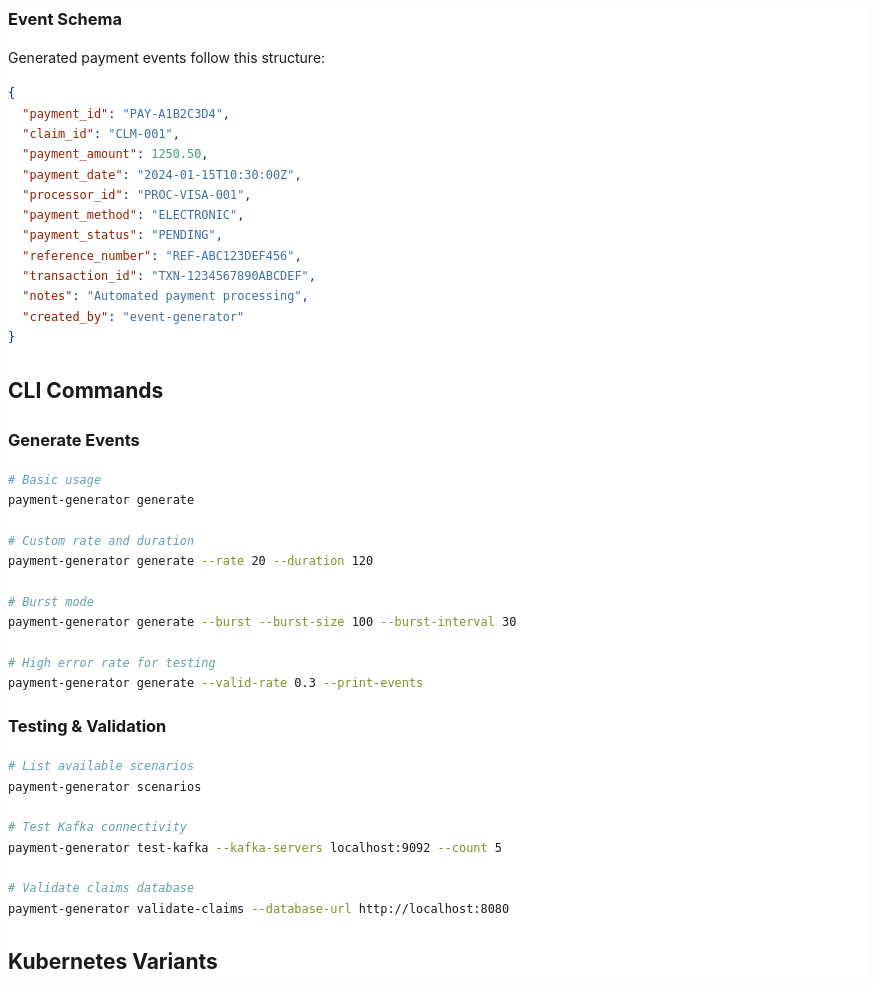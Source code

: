 ### Event Schema

Generated payment events follow this structure:

```json
{
  "payment_id": "PAY-A1B2C3D4",
  "claim_id": "CLM-001",
  "payment_amount": 1250.50,
  "payment_date": "2024-01-15T10:30:00Z",
  "processor_id": "PROC-VISA-001",
  "payment_method": "ELECTRONIC",
  "payment_status": "PENDING",
  "reference_number": "REF-ABC123DEF456",
  "transaction_id": "TXN-1234567890ABCDEF",
  "notes": "Automated payment processing",
  "created_by": "event-generator"
}
```

## CLI Commands

### Generate Events
```bash
# Basic usage
payment-generator generate

# Custom rate and duration
payment-generator generate --rate 20 --duration 120

# Burst mode
payment-generator generate --burst --burst-size 100 --burst-interval 30

# High error rate for testing
payment-generator generate --valid-rate 0.3 --print-events
```

### Testing & Validation
```bash
# List available scenarios
payment-generator scenarios

# Test Kafka connectivity
payment-generator test-kafka --kafka-servers localhost:9092 --count 5

# Validate claims database
payment-generator validate-claims --database-url http://localhost:8080
```

## Kubernetes Variants
